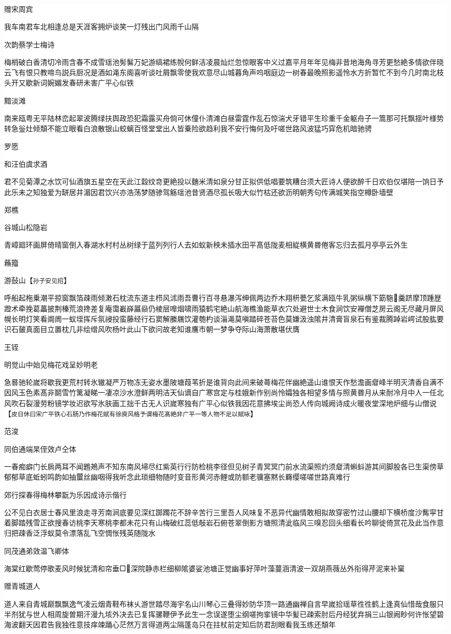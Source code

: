 赠宋周宾  

我车南君车北相逢总是天涯客拥炉谈笑一灯残出门风雨千山隔  

次韵蔡学士梅诗  

梅梢破白香清切冷雨含春不成雪瑶池髣髴万妃游缟裙练帨何鲜洁凌晨灿烂忽惊眼客中义过嘉平月年年见梅非昔地海角寻芳更愁絶多情欲伴晓云飞有恨只教啼鸟説兵厨况是酒如渑东阁喜听谈吐屑飘零使我欢意尽山城暮角声呜咽庭边一树春最晚照影遥怜水方折暂忙不到今几时南北枝头开又歇新词婉媚发春研未害广平心似铁  

黯淡滩  

南来瓯粤无平陆林峦起翠波腾绿扶舆政恐犯霜露买舟倘可休僮仆清滩白昼雷霆作乱石惊湍犬牙错平生珍重千金躯舟子一篙那可托飘揺叶様势转急釡灶倾頽不能立眼看白浪散银山蛟螭百怪堂堂出人皆乗险欲趋利我不安行悔何及吁嗟世路风波猛巧穽危机暗驰骋  

罗愿  

和汪伯虞求酒  

君不见菊潭之水饮可仙酒旗五星空在天此江縠纹竒更絶投以麯米清如泉分甘正拟供低唱要筑糟台须大匠诗人便欲醉千日欢伯仅堪陪一饷日予此乐未之知独爱为缾居井湄因君饮兴亦浩荡梦随骖驾觞瑶池昔贤酒尽孤长吸大似竹枯还欲沥明朝秀句传满城笑指空樽卧墙壁  

郑樵  

谷城山松隐岩  

青嶂廻环画屏倚晴窗倒入春湖水村村丛树绿于蓝列列行人去如蚁新秧未插水田平髙低陇麦相緃横黄昬倦客忘归去孤月亭亭云外生  

蘓籀  

游鼔山【`孙子安见招`】  

呼船起柂乗潮平掠窗飘箔疎雨倾潄石枕流东道主栉风沭雨吾曹行百寻悬瀑泻绅佩两边乔木翔枅甍乞浆满瓯牛乳粥纵横下筯駞羹跻摩顶踵歴蹬术牵挽葛藟披荆榛荒浪搀差复庵霭嶻嶭屭赑仍棱层嘷烟啸雨猿鹤宅絶山航海樵渔能草衣穴处避世士木食涧饮安襌僧芝房云阁无尽藏月屏风幌长明灯笑看阛阓一蚁垤挥斥氛祲投蛮藤经行石窦解縢屩饮灌匏杓谈淄渑莫嗔踏碎苍苔色莫嫌汲浊隂井清膏盲泉石有鉴裁腾踔岩崿试股肱要识石皷真面目立置枕几非绘缯风吹杨叶此山下欲问故老知谁譍市朝一梦争夺际山海萧散堪伏膺  

王铚  

明觉山中始见梅花戏呈妙明老  

急晷驰轮嵗将歇我更荒村转氷辙凝严万物冻无姿水墨陂塘葭苇折是谁背向此间来破蕚梅花伴幽絶遥山谁恨天作愁澹画睂峰半明灭清香自满不因风玉色素髙非鬬雪竹篱凝睇一凄凉沙水澄鲜两明洁天仙谪自广寒宫定与桂娥新作别尚怜孀独各相望多情与照黄昬月从来耐冷月中人一任北风吹石裂漫劳粉镜学妆迟欲写氷肤画工拙千古无人识嵗寒独有广平心似铁我因花意拂埃尘尚恐人传向城阙诗成火暖夜堂深地炉细与山僧说【`皮日休曰宋广平铁心石肠乃作梅花赋有徐庾风格予谓梅花髙絶非广平一等人物不足以赋咏`】  

范浚  

同伯通端杲侄效卢仝体  

一春痴癖门长扄两耳不闻鶗鴂声不知东南风埽尽红紫英行行防检桃李径但见树子青冥冥门前水流渠照灼须睂清蝌蚪游其间脚股各已生渠傍草郁郁草底蚯蚓鸣韵如抽蠒丝幽咽得我听念此琐细物随时变音形黄河赤鲤或防额老骥塞黙长羇缨嗟嗟世路真难行  

郊行探春得梅林攀翫为乐因成诗示偕行  

公不见白衣居士春风里浪走寻芳南涧底要见深红踯躅花不辞辛苦行三里吾人风味复不恶异代幽情敢相拟故穿密竹过山腰却下横桥度沙觜寜甘着脚踏残雪正欲搜春访桃李天寒桃李都未花只有山梅破红蕊低敧岩石俯苍翠倒影方塘照清泚临风三嗅忍回头细看长吟聊徙倚赏花及此当作意归把疎香泛浮蚁莫令漂落乱飞空惆怅残英随陇水  

同茂通弟效温飞卿体  

海棠红歇莺停歌麦风时候犹清和帘垂□深院静赤栏细柳隂婆娑池塘正觉幽事好萍叶藻蔓涵清波一双胡燕薇丛外衔得芹泥来补窠  

赠青城道人  

道人来自青城巅飘飘逸气凌云烟青鞋布袜乆游世踏尽海宇名山川琴心三叠得妙防华顶一路通幽禅自言早嵗拾瑶草徃徃鹤上逢真仙惜哉食服只半剂犹与世人相周旋曽期汗漫九垓外决去已复挥骡鞭伊予此生一念误遂堕尘纲嗟拘挛镜中华髪已疎索肘后丹经犹弃捐三山银阙眇何许怅望碧海波翻天因君告我独徃意技痒竦踊心茫然万言得道两尘隔蓬岛只在拄杖前定知后防君刮眼看我玉练还頽年  
